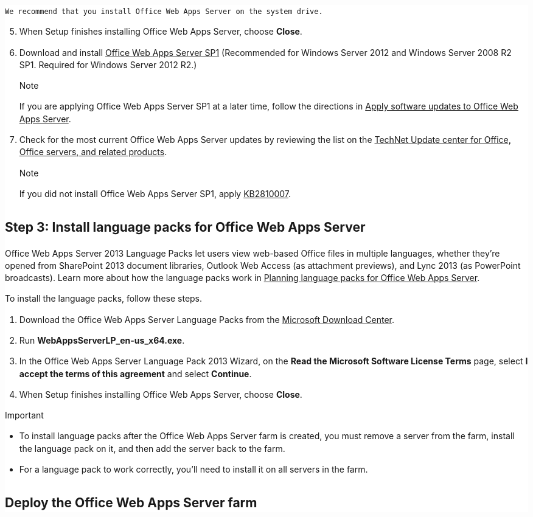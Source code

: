     We recommend that you install Office Web Apps Server on the system drive.

5.  When Setup finishes installing Office Web Apps Server, choose **Close**.

6.  Download and install [Office Web Apps Server SP1](https://go.microsoft.com/fwlink/p/?linkid=510097) (Recommended for Windows Server 2012 and Windows Server 2008 R2 SP1. Required for Windows Server 2012 R2.)
    

    > [!NOTE]
    > If you are applying Office Web Apps Server SP1 at a later time, follow the directions in <A href="apply-software-updates-to-office-web-apps-server.md">Apply software updates to Office Web Apps Server</A>.



7.  Check for the most current Office Web Apps Server updates by reviewing the list on the [TechNet Update center for Office, Office servers, and related products](https://go.microsoft.com/fwlink/p/?linkid=280271).
    

    > [!NOTE]
    > If you did not install Office Web Apps Server SP1, apply <A href="https://go.microsoft.com/fwlink/p/?linkid=296579">KB2810007</A>.



## Step 3: Install language packs for Office Web Apps Server

Office Web Apps Server 2013 Language Packs let users view web-based Office files in multiple languages, whether they’re opened from SharePoint 2013 document libraries, Outlook Web Access (as attachment previews), and Lync 2013 (as PowerPoint broadcasts). Learn more about how the language packs work in [Planning language packs for Office Web Apps Server](plan-office-web-apps-server.md).

To install the language packs, follow these steps.


1.  Download the Office Web Apps Server Language Packs from the [Microsoft Download Center](https://go.microsoft.com/fwlink/p/?linkid=263945).

2.  Run **WebAppsServerLP\_en-us\_x64.exe**.

3.  In the Office Web Apps Server Language Pack 2013 Wizard, on the **Read the Microsoft Software License Terms** page, select **I accept the terms of this agreement** and select **Continue**.

4.  When Setup finishes installing Office Web Apps Server, choose **Close**.


> [!IMPORTANT]
> <UL>
> <LI>
> <P>To install language packs after the Office Web Apps Server farm is created, you must remove a server from the farm, install the language pack on it, and then add the server back to the farm.</P>
> <LI>
> <P>For a language pack to work correctly, you’ll need to install it on all servers in the farm.</P></LI></UL>



## Deploy the Office Web Apps Server farm
